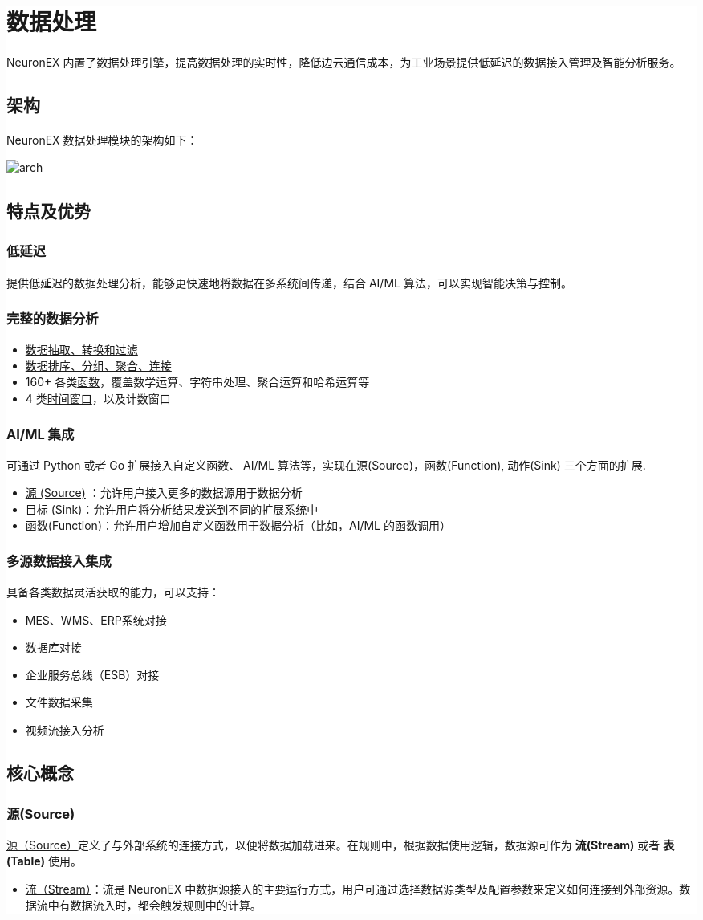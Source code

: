 # 数据处理

NeuronEX 内置了数据处理引擎，提高数据处理的实时性，降低边云通信成本，为工业场景提供低延迟的数据接入管理及智能分析服务。

## 架构

NeuronEX 数据处理模块的架构如下：

![arch](./_assets/arch.png)

## 特点及优势

### 低延迟
提供低延迟的数据处理分析，能够更快速地将数据在多系统间传递，结合 AI/ML 算法，可以实现智能决策与控制。

### 完整的数据分析

- [数据抽取、转换和过滤](./sqls/query_language_elements.md)
- [数据排序、分组、聚合、连接](./sqls/query_language_elements.md)
- 160+ 各类[函数](./sqls/functions/overview.md)，覆盖数学运算、字符串处理、聚合运算和哈希运算等
- 4 类[时间窗口](./sqls/windows.md)，以及计数窗口

### AI/ML 集成

可通过  Python 或者 Go 扩展接入自定义函数、 AI/ML 算法等，实现在源(Source)，函数(Function), 动作(Sink) 三个方面的扩展.
- [源 (Source)](./source.md) ：允许用户接入更多的数据源用于数据分析
- [目标 (Sink)](./sink/sink.md)：允许用户将分析结果发送到不同的扩展系统中
- [函数(Function)](./extension.md)：允许用户增加自定义函数用于数据分析（比如，AI/ML 的函数调用）

### 多源数据接入集成
具备各类数据灵活获取的能力，可以支持：

- MES、WMS、ERP系统对接

- 数据库对接

- 企业服务总线（ESB）对接

- 文件数据采集

- 视频流接入分析


## 核心概念

### 源(Source)

[源（Source）](./source.md)定义了与外部系统的连接方式，以便将数据加载进来。在规则中，根据数据使用逻辑，数据源可作为 **流(Stream)** 或者 **表(Table)** 使用。 

- [流（Stream）](./stream.md)：流是 NeuronEX 中数据源接入的主要运行方式，用户可通过选择数据源类型及配置参数来定义如何连接到外部资源。数据流中有数据流入时，都会触发规则中的计算。
